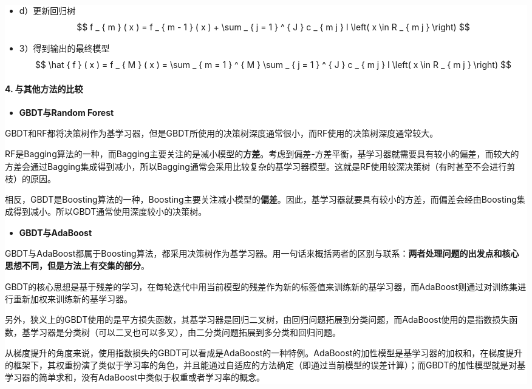   * d）更新回归树
    $$
    f _ { m } ( x ) = f _ { m - 1 } ( x ) + \sum _ { j = 1 } ^ { J } c _ { m j } I \left( x \in R _ { m j } \right)
    $$

* 3）得到输出的最终模型
  $$
  \hat { f } ( x ) = f _ { M } ( x ) = \sum _ { m = 1 } ^ { M } \sum _ { j = 1 } ^ { J } c _ { m j } I \left( x \in R _ { m j } \right)
  $$
  

#### 4. 与其他方法的比较

* **GBDT与Random Forest**

GBDT和RF都将决策树作为基学习器，但是GBDT所使用的决策树深度通常很小，而RF使用的决策树深度通常较大。

RF是Bagging算法的一种，而Bagging主要关注的是减小模型的**方差**。考虑到偏差-方差平衡，基学习器就需要具有较小的偏差，而较大的方差会通过Bagging集成得到减小，所以Bagging通常会采用比较复杂的基学习器模型。这就是RF使用较深决策树（有时甚至不会进行剪枝）的原因。

相反，GBDT是Boosting算法的一种，Boosting主要关注减小模型的**偏差**。因此，基学习器就要具有较小的方差，而偏差会经由Boosting集成得到减小。所以GBDT通常使用深度较小的决策树。

* **GBDT与AdaBoost**

GBDT与AdaBoost都属于Boosting算法，都采用决策树作为基学习器。用一句话来概括两者的区别与联系：**两者处理问题的出发点和核心思想不同，但是方法上有交集的部分**。

GBDT的核心思想是基于残差的学习，在每轮迭代中用当前模型的残差作为新的标签值来训练新的基学习器，而AdaBoost则通过对训练集进行重新加权来训练新的基学习器。

另外，狭义上的GBDT使用的是平方损失函数，其基学习器是回归二叉树，由回归问题拓展到分类问题，而AdaBoost使用的是指数损失函数，基学习器是分类树（可以二叉也可以多叉），由二分类问题拓展到多分类和回归问题。

从梯度提升的角度来说，使用指数损失的GBDT可以看成是AdaBoost的一种特例。AdaBoost的加性模型是基学习器的加权和，在梯度提升的框架下，其权重扮演了类似于学习率的角色，并且能通过自适应的方法确定（即通过当前模型的误差计算）；而GBDT的加性模型就是对基学习器的简单求和，没有AdaBoost中类似于权重或者学习率的概念。
